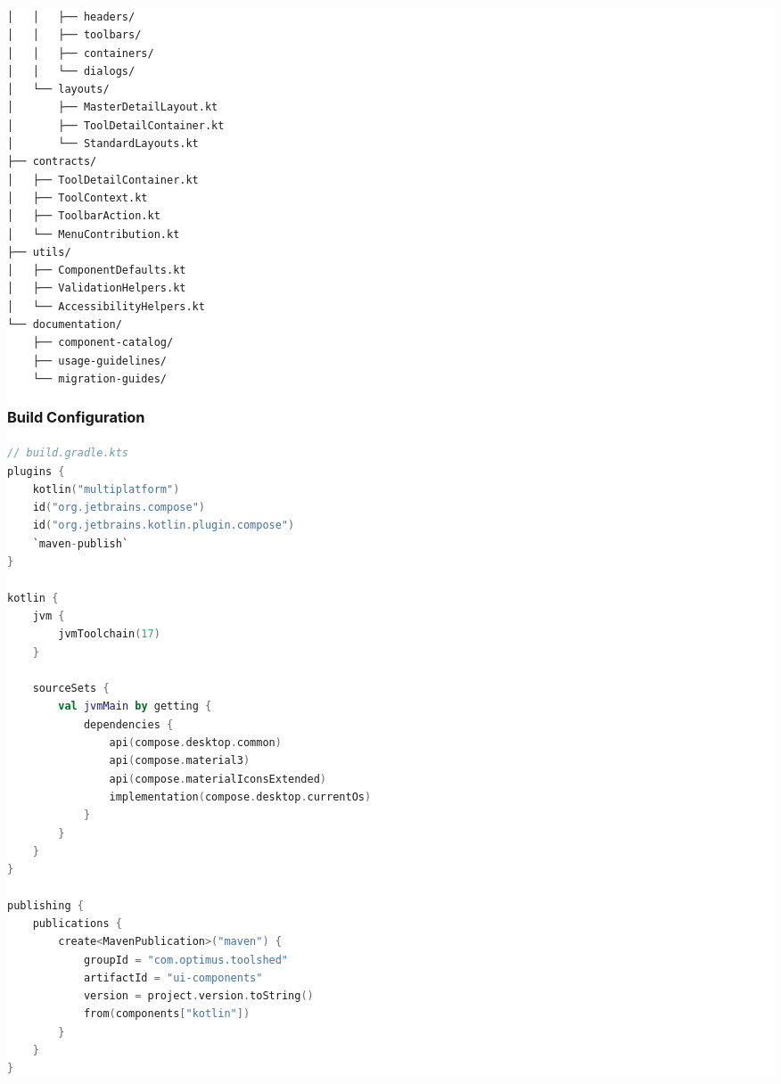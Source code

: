 ```
│   │   ├── headers/
│   │   ├── toolbars/
│   │   ├── containers/
│   │   └── dialogs/
│   └── layouts/
│       ├── MasterDetailLayout.kt
│       ├── ToolDetailContainer.kt
│       └── StandardLayouts.kt
├── contracts/
│   ├── ToolDetailContainer.kt
│   ├── ToolContext.kt
│   ├── ToolbarAction.kt
│   └── MenuContribution.kt
├── utils/
│   ├── ComponentDefaults.kt
│   ├── ValidationHelpers.kt
│   └── AccessibilityHelpers.kt
└── documentation/
    ├── component-catalog/
    ├── usage-guidelines/
    └── migration-guides/
```

### Build Configuration
```kotlin
// build.gradle.kts
plugins {
    kotlin("multiplatform")
    id("org.jetbrains.compose")
    id("org.jetbrains.kotlin.plugin.compose")
    `maven-publish`
}

kotlin {
    jvm {
        jvmToolchain(17)
    }
    
    sourceSets {
        val jvmMain by getting {
            dependencies {
                api(compose.desktop.common)
                api(compose.material3)
                api(compose.materialIconsExtended)
                implementation(compose.desktop.currentOs)
            }
        }
    }
}

publishing {
    publications {
        create<MavenPublication>("maven") {
            groupId = "com.optimus.toolshed"
            artifactId = "ui-components"
            version = project.version.toString()
            from(components["kotlin"])
        }
    }
}
```
